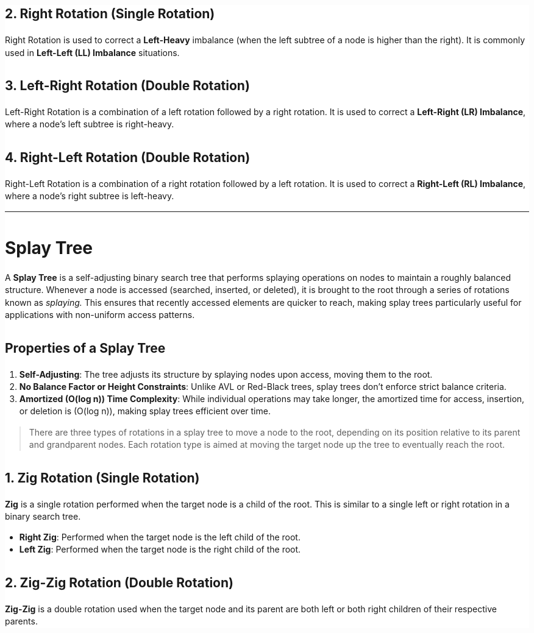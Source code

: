 ## 2. Right Rotation (Single Rotation)

Right Rotation is used to correct a **Left-Heavy** imbalance (when the left subtree of a node is higher than the right). It is commonly used in **Left-Left (LL) Imbalance** situations.

## 3. Left-Right Rotation (Double Rotation)

Left-Right Rotation is a combination of a left rotation followed by a right rotation. It is used to correct a **Left-Right (LR) Imbalance**, where a node’s left subtree is right-heavy.

## 4. Right-Left Rotation (Double Rotation)

Right-Left Rotation is a combination of a right rotation followed by a left rotation. It is used to correct a **Right-Left (RL) Imbalance**, where a node’s right subtree is left-heavy.

---

# Splay Tree

A **Splay Tree** is a self-adjusting binary search tree that performs splaying operations on nodes to maintain a roughly balanced structure. Whenever a node is accessed (searched, inserted, or deleted), it is brought to the root through a series of rotations known as *splaying.* This ensures that recently accessed elements are quicker to reach, making splay trees particularly useful for applications with non-uniform access patterns.

## Properties of a Splay Tree

1. **Self-Adjusting**: The tree adjusts its structure by splaying nodes upon access, moving them to the root.
2. **No Balance Factor or Height Constraints**: Unlike AVL or Red-Black trees, splay trees don’t enforce strict balance criteria.
3. **Amortized (O(log n)) Time Complexity**: While individual operations may take longer, the amortized time for access, insertion, or deletion is (O(log n)), making splay trees efficient over time.

> There are three types of rotations in a splay tree to move a node to the root, depending on its position relative to its parent and grandparent nodes. Each rotation type is aimed at moving the target node up the tree to eventually reach the root.

## 1. Zig Rotation (Single Rotation)

**Zig** is a single rotation performed when the target node is a child of the root. This is similar to a single left or right rotation in a binary search tree.

- **Right Zig**: Performed when the target node is the left child of the root.
- **Left Zig**: Performed when the target node is the right child of the root.

## 2. Zig-Zig Rotation (Double Rotation)

**Zig-Zig** is a double rotation used when the target node and its parent are both left or both right children of their respective parents.
